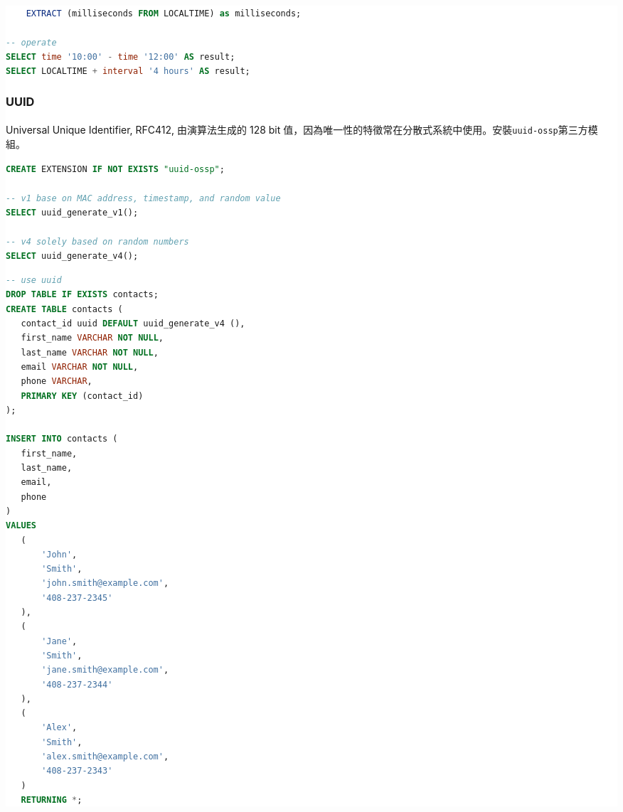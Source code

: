 ```sql
    EXTRACT (milliseconds FROM LOCALTIME) as milliseconds;
    
-- operate
SELECT time '10:00' - time '12:00' AS result;
SELECT LOCALTIME + interval '4 hours' AS result;
```

### UUID

Universal Unique Identifier, RFC412, 由演算法生成的 128 bit 值，因為唯一性的特徵常在分散式系統中使用。安裝`uuid-ossp`第三方模組。

```sql
CREATE EXTENSION IF NOT EXISTS "uuid-ossp";

-- v1 base on MAC address, timestamp, and random value
SELECT uuid_generate_v1();

-- v4 solely based on random numbers
SELECT uuid_generate_v4();
```

 ```sql
-- use uuid
DROP TABLE IF EXISTS contacts;
CREATE TABLE contacts (
    contact_id uuid DEFAULT uuid_generate_v4 (),
    first_name VARCHAR NOT NULL,
    last_name VARCHAR NOT NULL,
    email VARCHAR NOT NULL,
    phone VARCHAR,
    PRIMARY KEY (contact_id)
);

INSERT INTO contacts (
    first_name,
    last_name,
    email,
    phone
)
VALUES
    (
        'John',
        'Smith',
        'john.smith@example.com',
        '408-237-2345'
    ),
    (
        'Jane',
        'Smith',
        'jane.smith@example.com',
        '408-237-2344'
    ),
    (
        'Alex',
        'Smith',
        'alex.smith@example.com',
        '408-237-2343'
    )
    RETURNING *;
 ```
